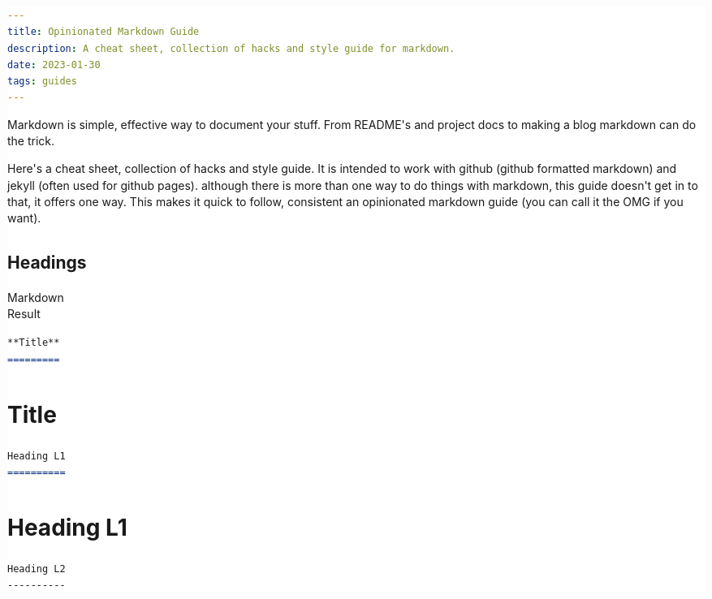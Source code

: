 ```yaml
---
title: Opinionated Markdown Guide
description: A cheat sheet, collection of hacks and style guide for markdown.
date: 2023-01-30
tags: guides
---
```


Markdown is simple, effective way to document your stuff. From README's and project docs to making a blog markdown can do the trick.

Here's a cheat sheet, collection of hacks and style guide. It is intended to work with github (github formatted markdown) and jekyll (often used for github pages). although there is more than one way to do things with markdown, this guide doesn't get in to that, it offers one way. This makes it quick to follow, consistent an opinionated markdown guide (you can call it the OMG if you want).

Headings
--------


<div class="table">
<div class="row header"><div class="cell">Markdown</div><div class="cell">Result</div></div>


<div class="row"><div class="cell">

```markdown
**Title**
=========
```

</div><div class="cell">

**Title**
=========

</div></div>

<div class="row"><div class="cell">

```markdown
Heading L1
==========
```

</div><div class="cell">

Heading L1
==========

</div></div>

<div class="row"><div class="cell">

```markdown
Heading L2
----------
```
